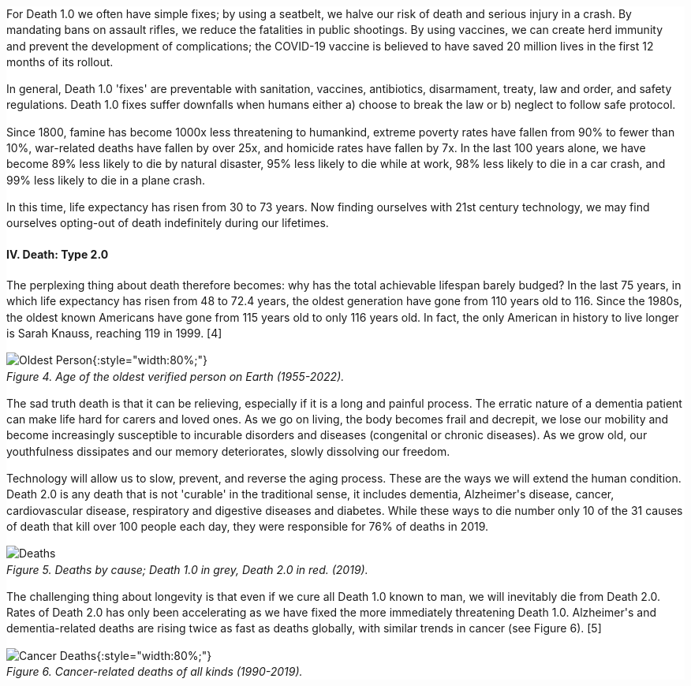 For Death 1.0 we often have simple fixes; by using a seatbelt, we halve our risk of death and serious injury in a crash. By mandating bans on assault rifles, we reduce the fatalities in public shootings. By using vaccines, we can create herd immunity and prevent the development of complications; the COVID-19 vaccine is believed to have saved 20 million lives in the first 12 months of its rollout. 

In general, Death 1.0 'fixes' are preventable with sanitation, vaccines, antibiotics, disarmament, treaty, law and order, and safety regulations. Death 1.0 fixes suffer downfalls when humans either a) choose to break the law or b) neglect to follow safe protocol. 

Since 1800, famine has become 1000x less threatening to humankind, extreme poverty rates have fallen from 90% to fewer than 10%, war-related deaths have fallen by over 25x, and homicide rates have fallen by 7x. In the last 100 years alone, we have become 89% less likely to die by natural disaster, 95% less likely to die while at work, 98% less likely to die in a car crash, and 99% less likely to die in a plane crash. 

In this time, life expectancy has risen from 30 to 73 years. Now finding ourselves with 21st century technology, we may find ourselves opting-out of death indefinitely during our lifetimes.

#### IV. Death: Type 2.0

The perplexing thing about death therefore becomes: why has the total achievable lifespan barely budged? In the last 75 years, in which life expectancy has risen from 48 to 72.4 years, the oldest generation have gone from 110 years old to 116. Since the 1980s, the oldest known Americans have gone from 115 years old to only 116 years old. In fact, the only American in history to live longer is Sarah Knauss, reaching 119 in 1999. [4] 

![Oldest Person](/assets/oldest-person.webp){:style="width:80%;"}
<br>
*Figure 4. Age of the oldest verified person on Earth (1955-2022).*

The sad truth death is that it can be relieving, especially if it is a long and painful process. The erratic nature of a dementia patient can make life hard for carers and loved ones. As we go on living, the body becomes frail and decrepit, we lose our mobility and become increasingly susceptible to incurable disorders and diseases (congenital or chronic diseases). As we grow old, our youthfulness dissipates and our memory deteriorates, slowly dissolving our freedom. 

Technology will allow us to slow, prevent, and reverse the aging process. These are the ways we will extend the human condition. Death 2.0 is any death that is not 'curable' in the traditional sense, it includes dementia, Alzheimer's disease, cancer, cardiovascular disease, respiratory and digestive diseases and diabetes. While these ways to die number only 10 of the 31 causes of death that kill over 100 people each day, they were responsible for 76% of deaths in 2019. 

![Deaths](/assets/death-by-cause.webp)
<br>
*Figure 5. Deaths by cause; Death 1.0 in grey, Death 2.0 in red. (2019).*

The challenging thing about longevity is that even if we cure all Death 1.0 known to man, we will inevitably die from Death 2.0. Rates of Death 2.0 has only been accelerating as we have fixed the more immediately threatening Death 1.0. Alzheimer's and dementia-related deaths are rising twice as fast as deaths globally, with similar trends in cancer (see Figure 6). [5] 

![Cancer Deaths](/assets/cancer-deaths.webp){:style="width:80%;"}
<br>
*Figure 6. Cancer-related deaths of all kinds (1990-2019).*
